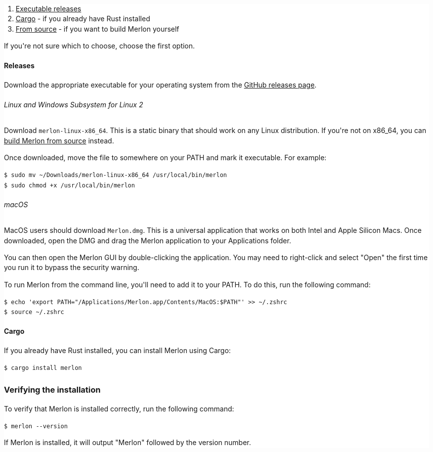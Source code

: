 1. [Executable releases](#releases)
2. [Cargo](#cargo) - if you already have Rust installed
3. [From source](advanced/build_source.md) - if you want to build Merlon yourself

If you're not sure which to choose, choose the first option.

#### Releases

Download the appropriate executable for your operating system from the
[GitHub releases page](https://github.com/nanaian/merlon/releases).

###### Linux and Windows Subsystem for Linux 2

Download `merlon-linux-x86_64`. This is a static binary that should work on any Linux distribution. If you're not on
x86_64, you can [build Merlon from source](advanced/build_source.md) instead.

Once downloaded, move the file to somewhere on your PATH and mark it executable. For example:

```console
$ sudo mv ~/Downloads/merlon-linux-x86_64 /usr/local/bin/merlon
$ sudo chmod +x /usr/local/bin/merlon
```

###### macOS

MacOS users should download `Merlon.dmg`. This is a universal application that works on both Intel and Apple Silicon
Macs. Once downloaded, open the DMG and drag the Merlon application to your Applications folder.

You can then open the Merlon GUI by double-clicking the application. You may need to right-click and select "Open" the
first time you run it to bypass the security warning.

To run Merlon from the command line, you'll need to add it to your PATH. To do this, run the following command:

```console
$ echo 'export PATH="/Applications/Merlon.app/Contents/MacOS:$PATH"' >> ~/.zshrc
$ source ~/.zshrc
```

#### Cargo

If you already have Rust installed, you can install Merlon using Cargo:

```console
$ cargo install merlon
```

### Verifying the installation

To verify that Merlon is installed correctly, run the following command:

```console
$ merlon --version
```

If Merlon is installed, it will output "Merlon" followed by the version number.
